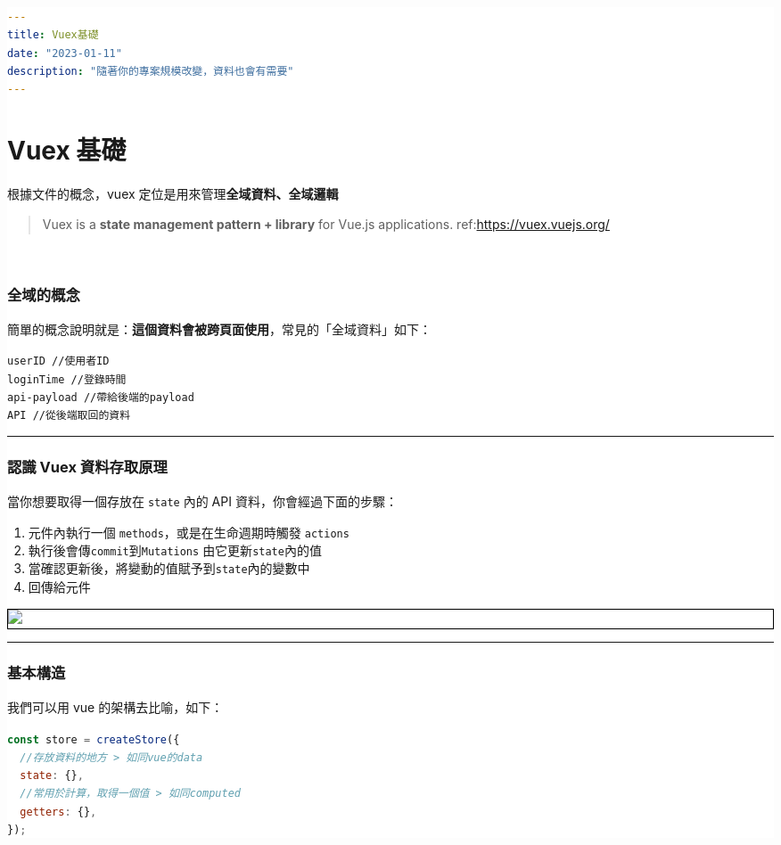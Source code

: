 ```yaml
---
title: Vuex基礎
date: "2023-01-11"
description: "隨著你的專案規模改變，資料也會有需要"
---
```


# Vuex 基礎

根據文件的概念，vuex 定位是用來管理**全域資料、全域邏輯**

> Vuex is a **state management pattern + library** for Vue.js applications.
> ref:https://vuex.vuejs.org/

<br>

### 全域的概念

簡單的概念說明就是：**這個資料會被跨頁面使用**，常見的「全域資料」如下：

```
userID //使用者ID
loginTime //登錄時間
api-payload //帶給後端的payload
API //從後端取回的資料
```

---

### 認識 Vuex 資料存取原理

當你想要取得一個存放在 `state` 內的 API 資料，你會經過下面的步驟：

1. 元件內執行一個 `methods`，或是在生命週期時觸發 `actions`
2. 執行後會傳`commit`到`Mutations` 由它更新`state`內的值
3. 當確認更新後，將變動的值賦予到`state`內的變數中
4. 回傳給元件

<div style="border:1px solid black;margin-bottom:5px">
    <img src="https://i.imgur.com/at5KuTP.png" style="width:100%"/>
</div>

---

### 基本構造

我們可以用 vue 的架構去比喻，如下：

```js
const store = createStore({
  //存放資料的地方 > 如同vue的data
  state: {},
  //常用於計算，取得一個值 > 如同computed
  getters: {},
});
```
